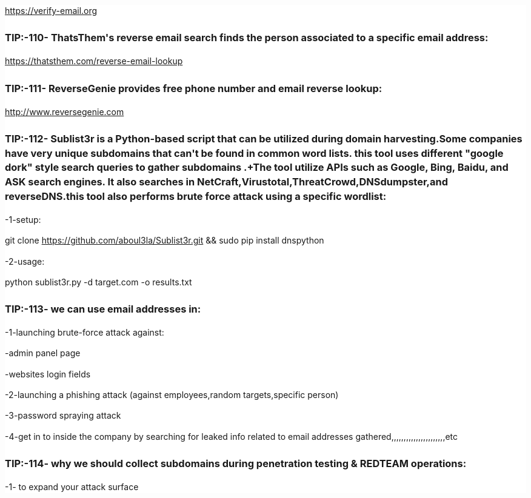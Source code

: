 
https://verify-email.org 



### TIP:-110- ThatsThem's reverse email search finds the person associated to a specific email address:


https://thatsthem.com/reverse-email-lookup



### TIP:-111- ReverseGenie provides free phone number and email reverse lookup:


http://www.reversegenie.com


### TIP:-112- Sublist3r is a Python-based script that can be utilized during domain harvesting.Some companies have very unique subdomains that can't be found in common word lists. this tool  uses different "google dork" style search queries to gather subdomains .+The tool utilize APIs such as Google, Bing, Baidu, and ASK search engines. It also searches in NetCraft,Virustotal,ThreatCrowd,DNSdumpster,and reverseDNS.this  tool also performs brute force attack using a specific wordlist:


-1-setup:

git clone https://github.com/aboul3la/Sublist3r.git && sudo pip install dnspython


-2-usage:

python sublist3r.py -d target.com -o results.txt


### TIP:-113- we can use email addresses in:

-1-launching brute-force attack against:

-admin panel page 

-websites login fields

-2-launching a phishing attack (against employees,random targets,specific person)

-3-password spraying attack

-4-get in to inside the company by searching for leaked info related to email addresses gathered,,,,,,,,,,,,,,,,,,,,,,etc


### TIP:-114- why we should collect subdomains during penetration testing & REDTEAM operations:

-1- to expand your attack surface
